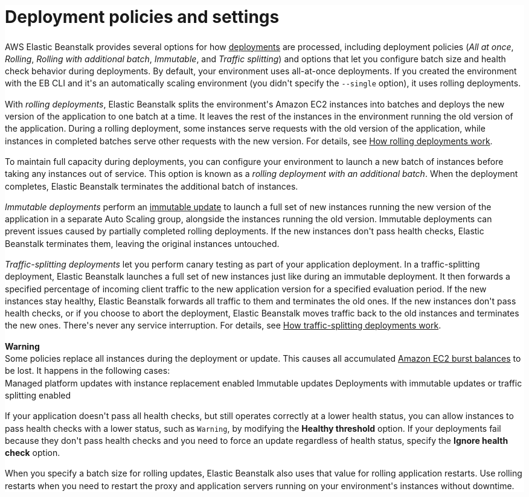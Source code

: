 # Deployment policies and settings<a name="using-features.rolling-version-deploy"></a>

AWS Elastic Beanstalk provides several options for how [deployments](using-features.deploy-existing-version.md) are processed, including deployment policies \(*All at once*, *Rolling*, *Rolling with additional batch*, *Immutable*, and *Traffic splitting*\) and options that let you configure batch size and health check behavior during deployments\. By default, your environment uses all\-at\-once deployments\. If you created the environment with the EB CLI and it's an automatically scaling environment \(you didn't specify the `--single` option\), it uses rolling deployments\.

With *rolling deployments*, Elastic Beanstalk splits the environment's Amazon EC2 instances into batches and deploys the new version of the application to one batch at a time\. It leaves the rest of the instances in the environment running the old version of the application\. During a rolling deployment, some instances serve requests with the old version of the application, while instances in completed batches serve other requests with the new version\. For details, see [How rolling deployments work](#environments-cfg-rollingdeployments-method)\.

To maintain full capacity during deployments, you can configure your environment to launch a new batch of instances before taking any instances out of service\. This option is known as a *rolling deployment with an additional batch*\. When the deployment completes, Elastic Beanstalk terminates the additional batch of instances\.

*Immutable deployments* perform an [immutable update](environmentmgmt-updates-immutable.md) to launch a full set of new instances running the new version of the application in a separate Auto Scaling group, alongside the instances running the old version\. Immutable deployments can prevent issues caused by partially completed rolling deployments\. If the new instances don't pass health checks, Elastic Beanstalk terminates them, leaving the original instances untouched\.

*Traffic\-splitting deployments* let you perform canary testing as part of your application deployment\. In a traffic\-splitting deployment, Elastic Beanstalk launches a full set of new instances just like during an immutable deployment\. It then forwards a specified percentage of incoming client traffic to the new application version for a specified evaluation period\. If the new instances stay healthy, Elastic Beanstalk forwards all traffic to them and terminates the old ones\. If the new instances don't pass health checks, or if you choose to abort the deployment, Elastic Beanstalk moves traffic back to the old instances and terminates the new ones\. There's never any service interruption\. For details, see [How traffic\-splitting deployments work](#environments-cfg-trafficsplitting-method)\.

**Warning**  
Some policies replace all instances during the deployment or update\. This causes all accumulated [Amazon EC2 burst balances](https://docs.aws.amazon.com/AWSEC2/latest/DeveloperGuide/burstable-performance-instances.html) to be lost\. It happens in the following cases:  
Managed platform updates with instance replacement enabled
Immutable updates
Deployments with immutable updates or traffic splitting enabled

If your application doesn't pass all health checks, but still operates correctly at a lower health status, you can allow instances to pass health checks with a lower status, such as `Warning`, by modifying the **Healthy threshold** option\. If your deployments fail because they don't pass health checks and you need to force an update regardless of health status, specify the **Ignore health check** option\.

When you specify a batch size for rolling updates, Elastic Beanstalk also uses that value for rolling application restarts\. Use rolling restarts when you need to restart the proxy and application servers running on your environment's instances without downtime\.
